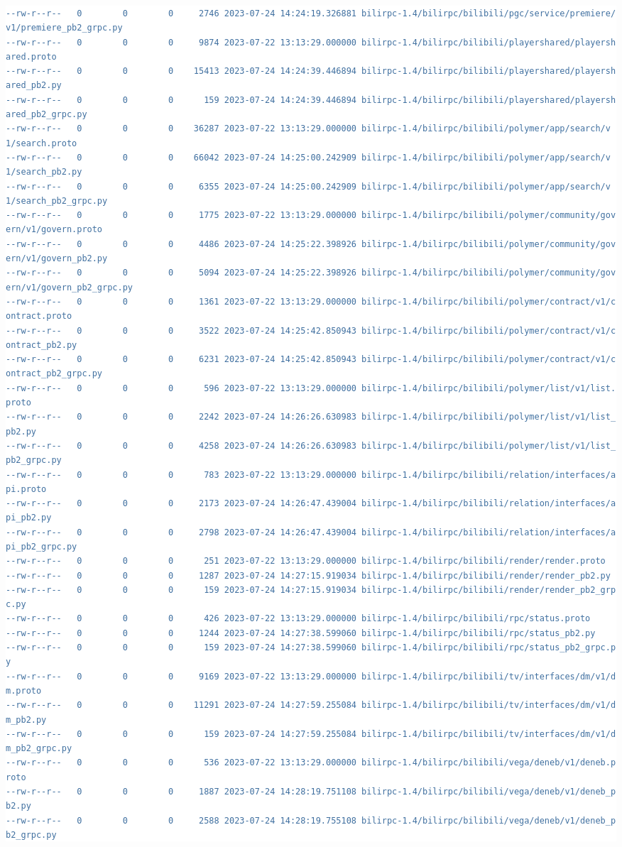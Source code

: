 ```diff
--rw-r--r--   0        0        0     2746 2023-07-24 14:24:19.326881 bilirpc-1.4/bilirpc/bilibili/pgc/service/premiere/v1/premiere_pb2_grpc.py
--rw-r--r--   0        0        0     9874 2023-07-22 13:13:29.000000 bilirpc-1.4/bilirpc/bilibili/playershared/playershared.proto
--rw-r--r--   0        0        0    15413 2023-07-24 14:24:39.446894 bilirpc-1.4/bilirpc/bilibili/playershared/playershared_pb2.py
--rw-r--r--   0        0        0      159 2023-07-24 14:24:39.446894 bilirpc-1.4/bilirpc/bilibili/playershared/playershared_pb2_grpc.py
--rw-r--r--   0        0        0    36287 2023-07-22 13:13:29.000000 bilirpc-1.4/bilirpc/bilibili/polymer/app/search/v1/search.proto
--rw-r--r--   0        0        0    66042 2023-07-24 14:25:00.242909 bilirpc-1.4/bilirpc/bilibili/polymer/app/search/v1/search_pb2.py
--rw-r--r--   0        0        0     6355 2023-07-24 14:25:00.242909 bilirpc-1.4/bilirpc/bilibili/polymer/app/search/v1/search_pb2_grpc.py
--rw-r--r--   0        0        0     1775 2023-07-22 13:13:29.000000 bilirpc-1.4/bilirpc/bilibili/polymer/community/govern/v1/govern.proto
--rw-r--r--   0        0        0     4486 2023-07-24 14:25:22.398926 bilirpc-1.4/bilirpc/bilibili/polymer/community/govern/v1/govern_pb2.py
--rw-r--r--   0        0        0     5094 2023-07-24 14:25:22.398926 bilirpc-1.4/bilirpc/bilibili/polymer/community/govern/v1/govern_pb2_grpc.py
--rw-r--r--   0        0        0     1361 2023-07-22 13:13:29.000000 bilirpc-1.4/bilirpc/bilibili/polymer/contract/v1/contract.proto
--rw-r--r--   0        0        0     3522 2023-07-24 14:25:42.850943 bilirpc-1.4/bilirpc/bilibili/polymer/contract/v1/contract_pb2.py
--rw-r--r--   0        0        0     6231 2023-07-24 14:25:42.850943 bilirpc-1.4/bilirpc/bilibili/polymer/contract/v1/contract_pb2_grpc.py
--rw-r--r--   0        0        0      596 2023-07-22 13:13:29.000000 bilirpc-1.4/bilirpc/bilibili/polymer/list/v1/list.proto
--rw-r--r--   0        0        0     2242 2023-07-24 14:26:26.630983 bilirpc-1.4/bilirpc/bilibili/polymer/list/v1/list_pb2.py
--rw-r--r--   0        0        0     4258 2023-07-24 14:26:26.630983 bilirpc-1.4/bilirpc/bilibili/polymer/list/v1/list_pb2_grpc.py
--rw-r--r--   0        0        0      783 2023-07-22 13:13:29.000000 bilirpc-1.4/bilirpc/bilibili/relation/interfaces/api.proto
--rw-r--r--   0        0        0     2173 2023-07-24 14:26:47.439004 bilirpc-1.4/bilirpc/bilibili/relation/interfaces/api_pb2.py
--rw-r--r--   0        0        0     2798 2023-07-24 14:26:47.439004 bilirpc-1.4/bilirpc/bilibili/relation/interfaces/api_pb2_grpc.py
--rw-r--r--   0        0        0      251 2023-07-22 13:13:29.000000 bilirpc-1.4/bilirpc/bilibili/render/render.proto
--rw-r--r--   0        0        0     1287 2023-07-24 14:27:15.919034 bilirpc-1.4/bilirpc/bilibili/render/render_pb2.py
--rw-r--r--   0        0        0      159 2023-07-24 14:27:15.919034 bilirpc-1.4/bilirpc/bilibili/render/render_pb2_grpc.py
--rw-r--r--   0        0        0      426 2023-07-22 13:13:29.000000 bilirpc-1.4/bilirpc/bilibili/rpc/status.proto
--rw-r--r--   0        0        0     1244 2023-07-24 14:27:38.599060 bilirpc-1.4/bilirpc/bilibili/rpc/status_pb2.py
--rw-r--r--   0        0        0      159 2023-07-24 14:27:38.599060 bilirpc-1.4/bilirpc/bilibili/rpc/status_pb2_grpc.py
--rw-r--r--   0        0        0     9169 2023-07-22 13:13:29.000000 bilirpc-1.4/bilirpc/bilibili/tv/interfaces/dm/v1/dm.proto
--rw-r--r--   0        0        0    11291 2023-07-24 14:27:59.255084 bilirpc-1.4/bilirpc/bilibili/tv/interfaces/dm/v1/dm_pb2.py
--rw-r--r--   0        0        0      159 2023-07-24 14:27:59.255084 bilirpc-1.4/bilirpc/bilibili/tv/interfaces/dm/v1/dm_pb2_grpc.py
--rw-r--r--   0        0        0      536 2023-07-22 13:13:29.000000 bilirpc-1.4/bilirpc/bilibili/vega/deneb/v1/deneb.proto
--rw-r--r--   0        0        0     1887 2023-07-24 14:28:19.751108 bilirpc-1.4/bilirpc/bilibili/vega/deneb/v1/deneb_pb2.py
--rw-r--r--   0        0        0     2588 2023-07-24 14:28:19.755108 bilirpc-1.4/bilirpc/bilibili/vega/deneb/v1/deneb_pb2_grpc.py
```